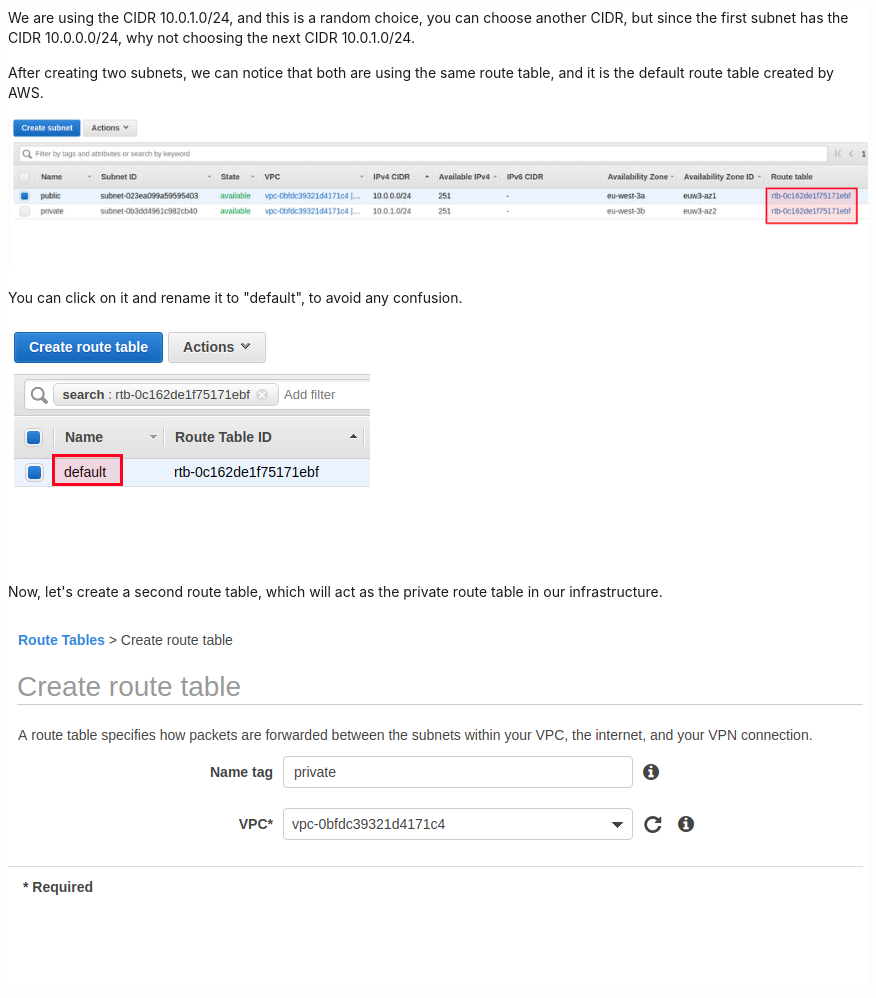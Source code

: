 We are using the CIDR 10.0.1.0/24, and this is a random choice, you can choose another CIDR, but
since the first subnet has the CIDR 10.0.0.0/24, why not choosing the next CIDR 10.0.1.0/24.

After creating two subnets, we can notice that both are using the same route table, and it is the
default route table created by AWS.

![7](./data/4-7.png)

You can click on it and rename it to "default", to avoid any confusion.

![8](./data/4-8.png)

Now, let's create a second route table, which will act as the private route table in our
infrastructure.

![9](./data/4-9.png)
